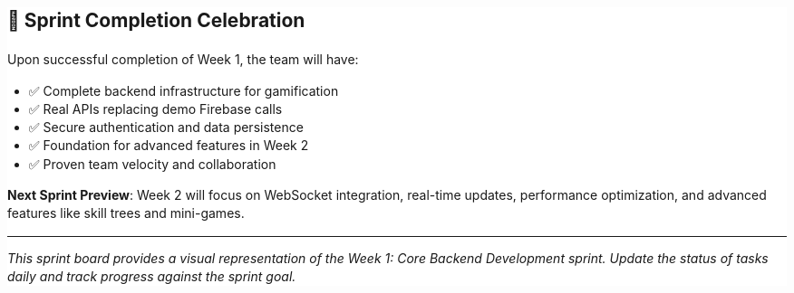 
## 🎉 Sprint Completion Celebration

Upon successful completion of Week 1, the team will have:
- ✅ Complete backend infrastructure for gamification
- ✅ Real APIs replacing demo Firebase calls
- ✅ Secure authentication and data persistence
- ✅ Foundation for advanced features in Week 2
- ✅ Proven team velocity and collaboration

**Next Sprint Preview**: Week 2 will focus on WebSocket integration, real-time updates, performance optimization, and advanced features like skill trees and mini-games.

---

*This sprint board provides a visual representation of the Week 1: Core Backend Development sprint. Update the status of tasks daily and track progress against the sprint goal.*
